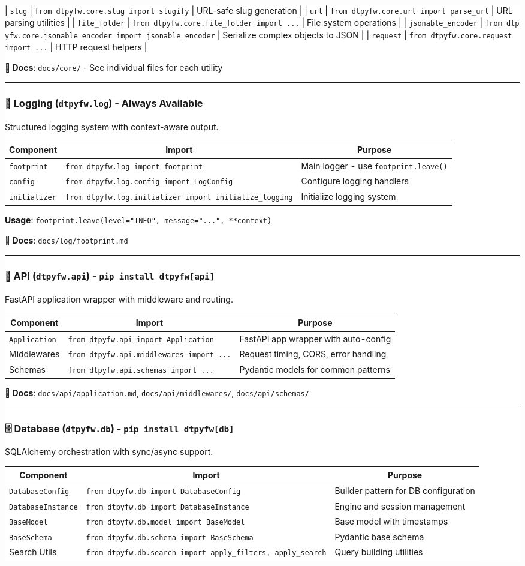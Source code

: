 | `slug` | `from dtpyfw.core.slug import slugify` | URL-safe slug generation |
| `url` | `from dtpyfw.core.url import parse_url` | URL parsing utilities |
| `file_folder` | `from dtpyfw.core.file_folder import ...` | File system operations |
| `jsonable_encoder` | `from dtpyfw.core.jsonable_encoder import jsonable_encoder` | Serialize complex objects to JSON |
| `request` | `from dtpyfw.core.request import ...` | HTTP request helpers |

**📖 Docs**: `docs/core/` - See individual files for each utility

---

### 📝 Logging (`dtpyfw.log`) - Always Available

Structured logging system with context-aware output.

| Component | Import | Purpose |
|-----------|--------|---------|
| `footprint` | `from dtpyfw.log import footprint` | Main logger - use `footprint.leave()` |
| `config` | `from dtpyfw.log.config import LogConfig` | Configure logging handlers |
| `initializer` | `from dtpyfw.log.initializer import initialize_logging` | Initialize logging system |

**Usage**: `footprint.leave(level="INFO", message="...", **context)`

**📖 Docs**: `docs/log/footprint.md`

---

### 🚀 API (`dtpyfw.api`) - `pip install dtpyfw[api]`

FastAPI application wrapper with middleware and routing.

| Component | Import | Purpose |
|-----------|--------|---------|
| `Application` | `from dtpyfw.api import Application` | FastAPI app wrapper with auto-config |
| Middlewares | `from dtpyfw.api.middlewares import ...` | Request timing, CORS, error handling |
| Schemas | `from dtpyfw.api.schemas import ...` | Pydantic models for common patterns |

**📖 Docs**: `docs/api/application.md`, `docs/api/middlewares/`, `docs/api/schemas/`

---

### 🗄️ Database (`dtpyfw.db`) - `pip install dtpyfw[db]`

SQLAlchemy orchestration with sync/async support.

| Component | Import | Purpose |
|-----------|--------|---------|
| `DatabaseConfig` | `from dtpyfw.db import DatabaseConfig` | Builder pattern for DB configuration |
| `DatabaseInstance` | `from dtpyfw.db import DatabaseInstance` | Engine and session management |
| `BaseModel` | `from dtpyfw.db.model import BaseModel` | Base model with timestamps |
| `BaseSchema` | `from dtpyfw.db.schema import BaseSchema` | Pydantic base schema |
| Search Utils | `from dtpyfw.db.search import apply_filters, apply_search` | Query building utilities |
